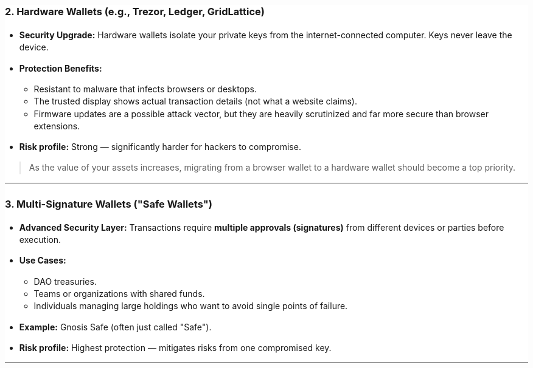 ### 2. Hardware Wallets (e.g., Trezor, Ledger, GridLattice)

* **Security Upgrade:** Hardware wallets isolate your private keys from the internet-connected computer. Keys never leave the device.
* **Protection Benefits:**

  * Resistant to malware that infects browsers or desktops.
  * The trusted display shows actual transaction details (not what a website claims).
  * Firmware updates are a possible attack vector, but they are heavily scrutinized and far more secure than browser extensions.
* **Risk profile:** Strong — significantly harder for hackers to compromise.

> As the value of your assets increases, migrating from a browser wallet to a hardware wallet should become a top priority.

---

### 3. Multi-Signature Wallets ("Safe Wallets")

* **Advanced Security Layer:** Transactions require **multiple approvals (signatures)** from different devices or parties before execution.
* **Use Cases:**

  * DAO treasuries.
  * Teams or organizations with shared funds.
  * Individuals managing large holdings who want to avoid single points of failure.
* **Example:** Gnosis Safe (often just called "Safe").
* **Risk profile:** Highest protection — mitigates risks from one compromised key.

---
